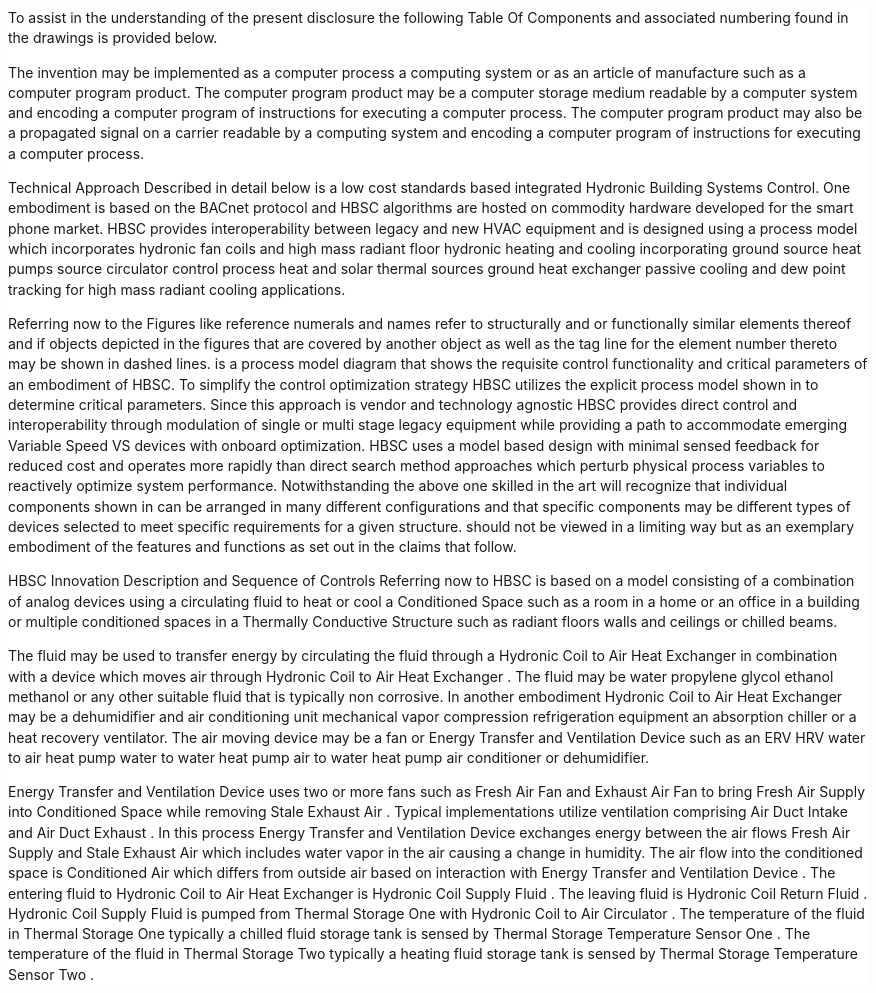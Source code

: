 To assist in the understanding of the present disclosure the following Table Of Components and associated numbering found in the drawings is provided below.

The invention may be implemented as a computer process a computing system or as an article of manufacture such as a computer program product. The computer program product may be a computer storage medium readable by a computer system and encoding a computer program of instructions for executing a computer process. The computer program product may also be a propagated signal on a carrier readable by a computing system and encoding a computer program of instructions for executing a computer process.

Technical Approach Described in detail below is a low cost standards based integrated Hydronic Building Systems Control. One embodiment is based on the BACnet protocol and HBSC algorithms are hosted on commodity hardware developed for the smart phone market. HBSC provides interoperability between legacy and new HVAC equipment and is designed using a process model which incorporates hydronic fan coils and high mass radiant floor hydronic heating and cooling incorporating ground source heat pumps source circulator control process heat and solar thermal sources ground heat exchanger passive cooling and dew point tracking for high mass radiant cooling applications.

Referring now to the Figures like reference numerals and names refer to structurally and or functionally similar elements thereof and if objects depicted in the figures that are covered by another object as well as the tag line for the element number thereto may be shown in dashed lines. is a process model diagram that shows the requisite control functionality and critical parameters of an embodiment of HBSC. To simplify the control optimization strategy HBSC utilizes the explicit process model shown in to determine critical parameters. Since this approach is vendor and technology agnostic HBSC provides direct control and interoperability through modulation of single or multi stage legacy equipment while providing a path to accommodate emerging Variable Speed VS devices with onboard optimization. HBSC uses a model based design with minimal sensed feedback for reduced cost and operates more rapidly than direct search method approaches which perturb physical process variables to reactively optimize system performance. Notwithstanding the above one skilled in the art will recognize that individual components shown in can be arranged in many different configurations and that specific components may be different types of devices selected to meet specific requirements for a given structure. should not be viewed in a limiting way but as an exemplary embodiment of the features and functions as set out in the claims that follow.

HBSC Innovation Description and Sequence of Controls Referring now to HBSC is based on a model consisting of a combination of analog devices using a circulating fluid to heat or cool a Conditioned Space such as a room in a home or an office in a building or multiple conditioned spaces in a Thermally Conductive Structure such as radiant floors walls and ceilings or chilled beams.

The fluid may be used to transfer energy by circulating the fluid through a Hydronic Coil to Air Heat Exchanger in combination with a device which moves air through Hydronic Coil to Air Heat Exchanger . The fluid may be water propylene glycol ethanol methanol or any other suitable fluid that is typically non corrosive. In another embodiment Hydronic Coil to Air Heat Exchanger may be a dehumidifier and air conditioning unit mechanical vapor compression refrigeration equipment an absorption chiller or a heat recovery ventilator. The air moving device may be a fan or Energy Transfer and Ventilation Device such as an ERV HRV water to air heat pump water to water heat pump air to water heat pump air conditioner or dehumidifier.

Energy Transfer and Ventilation Device uses two or more fans such as Fresh Air Fan and Exhaust Air Fan to bring Fresh Air Supply into Conditioned Space while removing Stale Exhaust Air . Typical implementations utilize ventilation comprising Air Duct Intake and Air Duct Exhaust . In this process Energy Transfer and Ventilation Device exchanges energy between the air flows Fresh Air Supply and Stale Exhaust Air which includes water vapor in the air causing a change in humidity. The air flow into the conditioned space is Conditioned Air which differs from outside air based on interaction with Energy Transfer and Ventilation Device . The entering fluid to Hydronic Coil to Air Heat Exchanger is Hydronic Coil Supply Fluid . The leaving fluid is Hydronic Coil Return Fluid . Hydronic Coil Supply Fluid is pumped from Thermal Storage One with Hydronic Coil to Air Circulator . The temperature of the fluid in Thermal Storage One typically a chilled fluid storage tank is sensed by Thermal Storage Temperature Sensor One . The temperature of the fluid in Thermal Storage Two typically a heating fluid storage tank is sensed by Thermal Storage Temperature Sensor Two .
